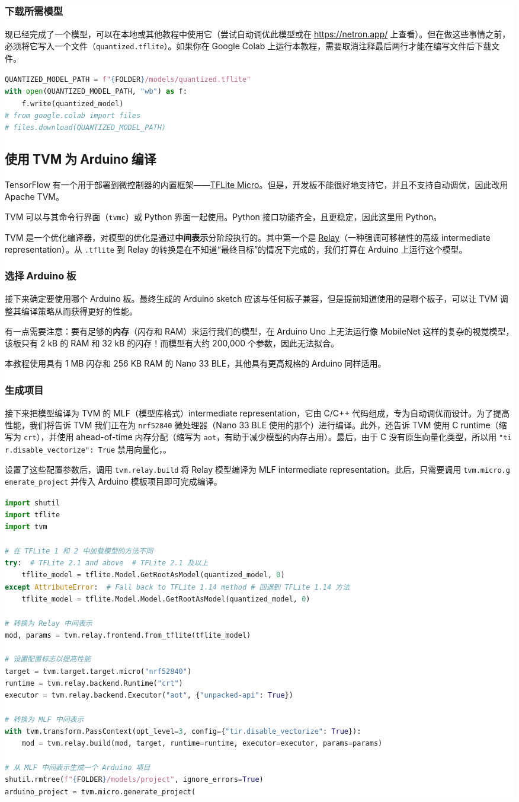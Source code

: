 ### 下载所需模型

现已经完成了一个模型，可以在本地或其他教程中使用它（尝试自动调优此模型或在 https://netron.app/ 上查看）。但在做这些事情之前，必须将它写入一个文件（`quantized.tflite`）。如果你在 Google Colab 上运行本教程，需要取消注释最后两行才能在编写文件后下载文件。

``` python
QUANTIZED_MODEL_PATH = f"{FOLDER}/models/quantized.tflite"
with open(QUANTIZED_MODEL_PATH, "wb") as f:
    f.write(quantized_model)
# from google.colab import files
# files.download(QUANTIZED_MODEL_PATH)
```

## 使用 TVM 为 Arduino 编译

TensorFlow 有一个用于部署到微控制器的内置框架——[TFLite Micro](https://www.tensorflow.org/lite/microcontrollers)。但是，开发板不能很好地支持它，并且不支持自动调优，因此改用 Apache TVM。

TVM 可以与其命令行界面（`tvmc`）或 Python 界面一起使用。Python 接口功能齐全，且更稳定，因此这里用 Python。

TVM 是一个优化编译器，对模型的优化是通过**中间表示**分阶段执行的。其中第一个是 [Relay](https://arxiv.org/abs/1810.00952)（一种强调可移植性的高级 intermediate representation）。从 `.tflite` 到 Relay 的转换是在不知道“最终目标”的情况下完成的，我们打算在 Arduino 上运行这个模型。

### 选择 Arduino 板

接下来确定要使用哪个 Arduino 板。最终生成的 Arduino sketch 应该与任何板子兼容，但是提前知道使用的是哪个板子，可以让 TVM 调整其编译策略从而获得更好的性能。

有一点需要注意：要有足够的**内存**（闪存和 RAM）来运行我们的模型，在 Arduino Uno 上无法运行像 MobileNet 这样的复杂的视觉模型，该板只有 2 kB 的 RAM 和 32 kB 的闪存！而模型有大约 200,000 个参数，因此无法拟合。

本教程使用具有 1 MB 闪存和 256 KB RAM 的 Nano 33 BLE，其他具有更高规格的 Arduino 同样适用。

### 生成项目

接下来把模型编译为 TVM 的 MLF（模型库格式）intermediate representation，它由 C/C++ 代码组成，专为自动调优而设计。为了提高性能，我们将告诉 TVM 我们正在为 `nrf52840` 微处理器（Nano 33 BLE 使用的那个）进行编译。此外，还告诉 TVM 使用 C runtime（缩写为 `crt`），并使用 ahead-of-time 内存分配（缩写为 `aot`，有助于减少模型的内存占用）。最后，由于 C 没有原生向量化类型，所以用 `"tir.disable_vectorize": True` 禁用向量化，。

设置了这些配置参数后，调用 `tvm.relay.build` 将 Relay 模型编译为 MLF intermediate representation。此后，只需要调用 `tvm.micro.generate_project` 并传入 Arduino 模板项目即可完成编译。

``` python
import shutil
import tflite
import tvm

# 在 TFLite 1 和 2 中加载模型的方法不同
try:  # TFLite 2.1 and above  # TFLite 2.1 及以上
    tflite_model = tflite.Model.GetRootAsModel(quantized_model, 0)
except AttributeError:  # Fall back to TFLite 1.14 method # 回退到 TFLite 1.14 方法
    tflite_model = tflite.Model.Model.GetRootAsModel(quantized_model, 0)

# 转换为 Relay 中间表示
mod, params = tvm.relay.frontend.from_tflite(tflite_model)

# 设置配置标志以提高性能
target = tvm.target.target.micro("nrf52840")
runtime = tvm.relay.backend.Runtime("crt")
executor = tvm.relay.backend.Executor("aot", {"unpacked-api": True})

# 转换为 MLF 中间表示
with tvm.transform.PassContext(opt_level=3, config={"tir.disable_vectorize": True}):
    mod = tvm.relay.build(mod, target, runtime=runtime, executor=executor, params=params)

# 从 MLF 中间表示生成一个 Arduino 项目
shutil.rmtree(f"{FOLDER}/models/project", ignore_errors=True)
arduino_project = tvm.micro.generate_project(
```